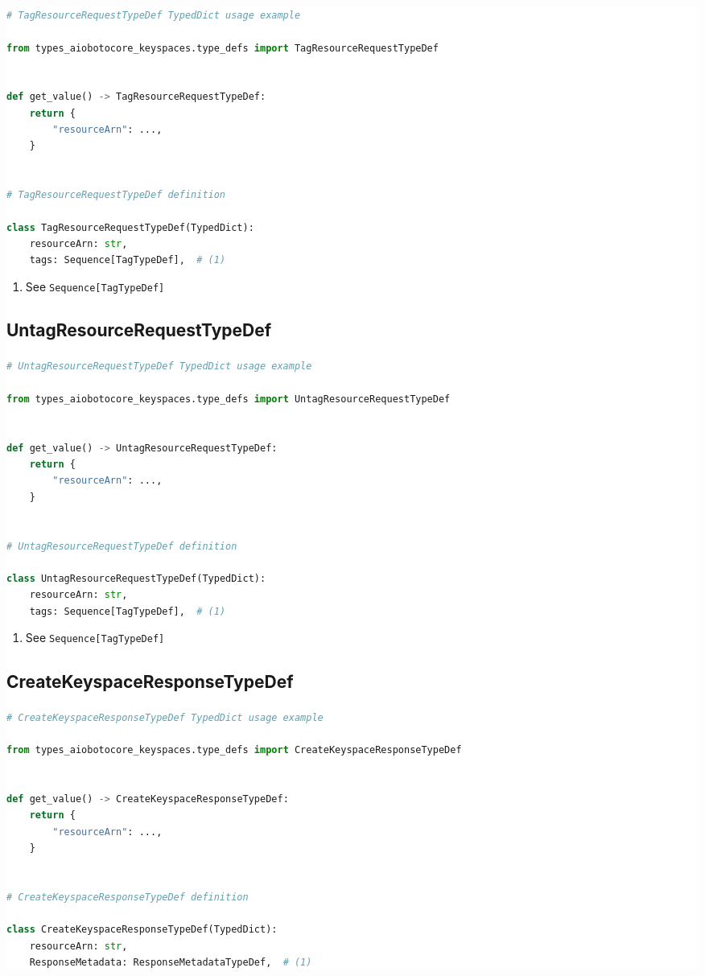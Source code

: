 ```python
# TagResourceRequestTypeDef TypedDict usage example

from types_aiobotocore_keyspaces.type_defs import TagResourceRequestTypeDef


def get_value() -> TagResourceRequestTypeDef:
    return {
        "resourceArn": ...,
    }


# TagResourceRequestTypeDef definition

class TagResourceRequestTypeDef(TypedDict):
    resourceArn: str,
    tags: Sequence[TagTypeDef],  # (1)
```

1. See `Sequence[TagTypeDef]`

## UntagResourceRequestTypeDef

```python
# UntagResourceRequestTypeDef TypedDict usage example

from types_aiobotocore_keyspaces.type_defs import UntagResourceRequestTypeDef


def get_value() -> UntagResourceRequestTypeDef:
    return {
        "resourceArn": ...,
    }


# UntagResourceRequestTypeDef definition

class UntagResourceRequestTypeDef(TypedDict):
    resourceArn: str,
    tags: Sequence[TagTypeDef],  # (1)
```

1. See `Sequence[TagTypeDef]`

## CreateKeyspaceResponseTypeDef

```python
# CreateKeyspaceResponseTypeDef TypedDict usage example

from types_aiobotocore_keyspaces.type_defs import CreateKeyspaceResponseTypeDef


def get_value() -> CreateKeyspaceResponseTypeDef:
    return {
        "resourceArn": ...,
    }


# CreateKeyspaceResponseTypeDef definition

class CreateKeyspaceResponseTypeDef(TypedDict):
    resourceArn: str,
    ResponseMetadata: ResponseMetadataTypeDef,  # (1)
```
